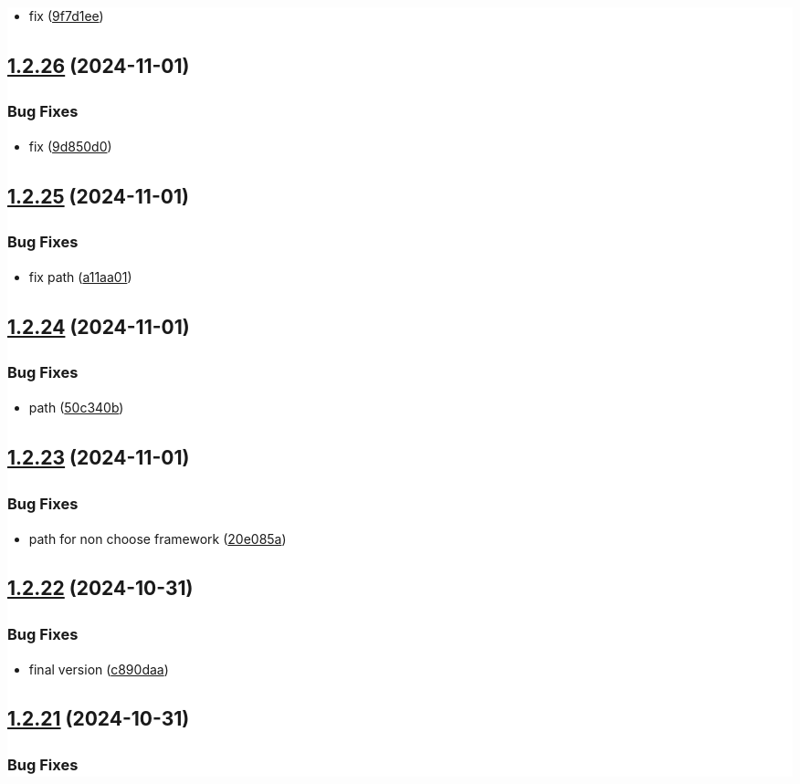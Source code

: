 * fix ([9f7d1ee](https://github.com/justdlabs/cli/commit/9f7d1ee0135b85ece9b28284ab39414ce9447882))

## [1.2.26](https://github.com/justdlabs/cli/compare/v1.2.25...v1.2.26) (2024-11-01)


### Bug Fixes

* fix ([9d850d0](https://github.com/justdlabs/cli/commit/9d850d0871540f5e13924a5903464b0e0482ea15))

## [1.2.25](https://github.com/justdlabs/cli/compare/v1.2.24...v1.2.25) (2024-11-01)


### Bug Fixes

* fix path ([a11aa01](https://github.com/justdlabs/cli/commit/a11aa0126c7cedbc58b82fe6f30f736aa612ad74))

## [1.2.24](https://github.com/justdlabs/cli/compare/v1.2.23...v1.2.24) (2024-11-01)


### Bug Fixes

* path ([50c340b](https://github.com/justdlabs/cli/commit/50c340bc9e1f7aadb2e393e5998afa964afa86a8))

## [1.2.23](https://github.com/justdlabs/cli/compare/v1.2.22...v1.2.23) (2024-11-01)


### Bug Fixes

* path for non choose framework ([20e085a](https://github.com/justdlabs/cli/commit/20e085a3ca0c2efdb192b3c2af1a07856765352e))

## [1.2.22](https://github.com/justdlabs/cli/compare/v1.2.21...v1.2.22) (2024-10-31)


### Bug Fixes

* final version ([c890daa](https://github.com/justdlabs/cli/commit/c890daaccab577b91a76988148024173ccc7eee4))

## [1.2.21](https://github.com/justdlabs/cli/compare/v1.2.20...v1.2.21) (2024-10-31)


### Bug Fixes

